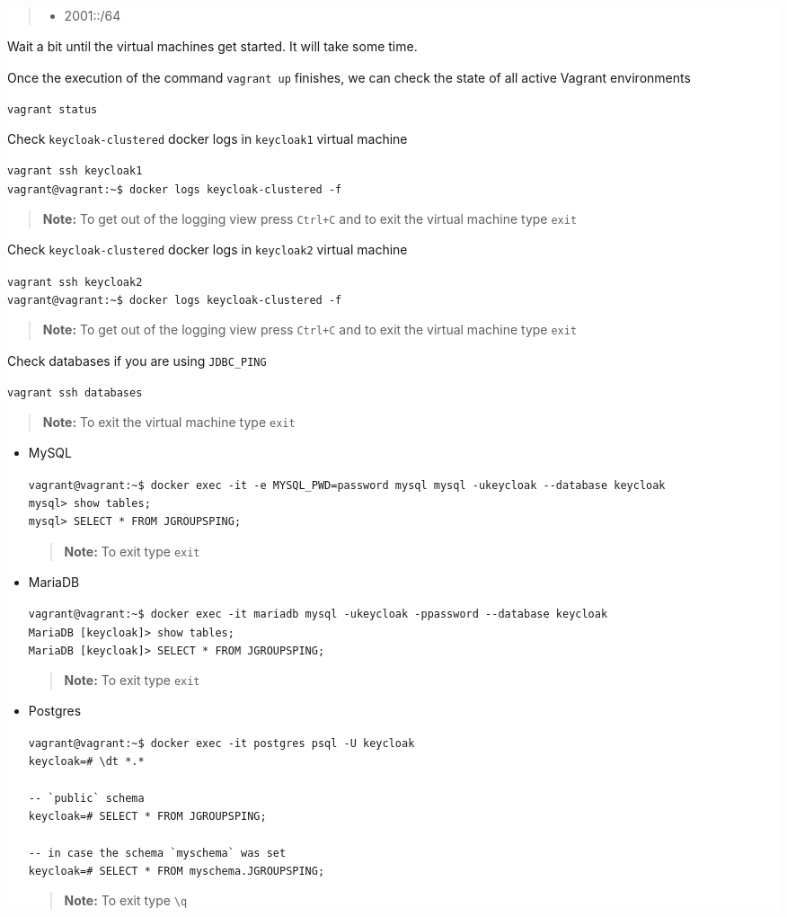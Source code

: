> * 2001::/64
> ```

Wait a bit until the virtual machines get started. It will take some time.

Once the execution of the command `vagrant up` finishes, we can check the state of all active Vagrant environments
```
vagrant status
```

Check `keycloak-clustered` docker logs in `keycloak1` virtual machine
```
vagrant ssh keycloak1
vagrant@vagrant:~$ docker logs keycloak-clustered -f
```
> **Note:** To get out of the logging view press `Ctrl+C` and to exit the virtual machine type `exit`

Check `keycloak-clustered` docker logs in `keycloak2` virtual machine
```
vagrant ssh keycloak2
vagrant@vagrant:~$ docker logs keycloak-clustered -f
```
> **Note:** To get out of the logging view press `Ctrl+C` and to exit the virtual machine type `exit`

Check databases if you are using `JDBC_PING`
```
vagrant ssh databases
```
> **Note:** To exit the virtual machine type `exit`

- MySQL
  ```
  vagrant@vagrant:~$ docker exec -it -e MYSQL_PWD=password mysql mysql -ukeycloak --database keycloak
  mysql> show tables;
  mysql> SELECT * FROM JGROUPSPING;
  ```
  > **Note:** To exit type `exit`

- MariaDB
  ```
  vagrant@vagrant:~$ docker exec -it mariadb mysql -ukeycloak -ppassword --database keycloak
  MariaDB [keycloak]> show tables;
  MariaDB [keycloak]> SELECT * FROM JGROUPSPING;
  ```
  > **Note:** To exit type `exit`

- Postgres
  ```
  vagrant@vagrant:~$ docker exec -it postgres psql -U keycloak
  keycloak=# \dt *.*
    
  -- `public` schema
  keycloak=# SELECT * FROM JGROUPSPING;
    
  -- in case the schema `myschema` was set
  keycloak=# SELECT * FROM myschema.JGROUPSPING;
  ```
  > **Note:** To exit type `\q`
